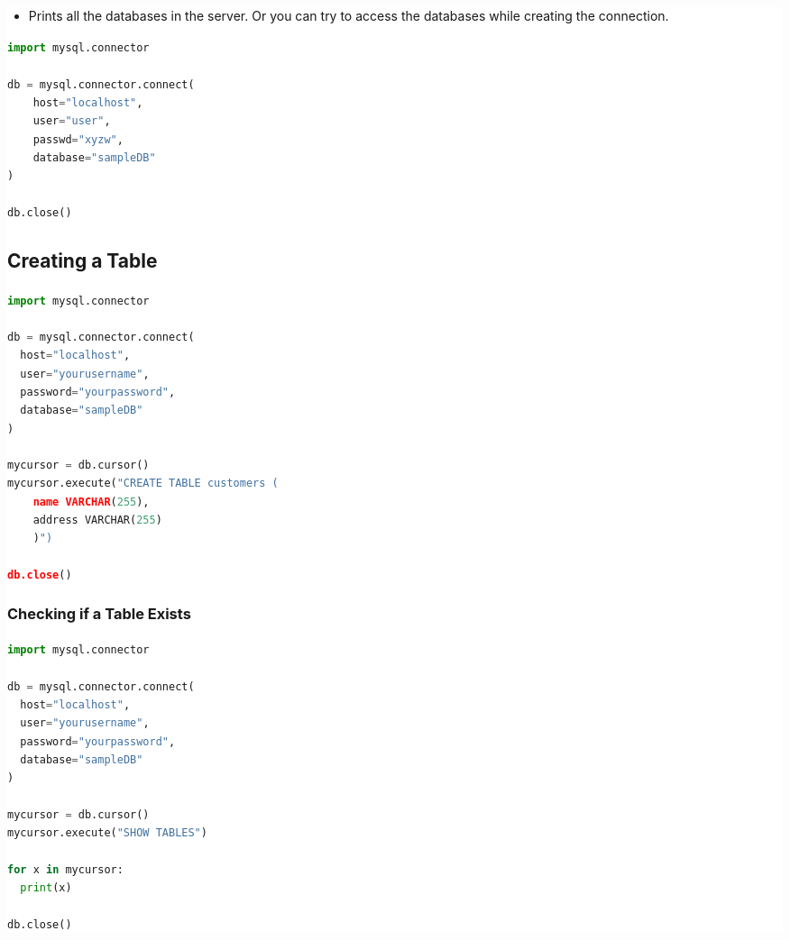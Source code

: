 - Prints all the databases in the server. Or you can try to access the databases while creating the connection.

```python
import mysql.connector

db = mysql.connector.connect(
    host="localhost",
    user="user",
    passwd="xyzw",
    database="sampleDB"
)

db.close()
```

## Creating a Table

```python
import mysql.connector

db = mysql.connector.connect(
  host="localhost",
  user="yourusername",
  password="yourpassword",
  database="sampleDB"
)

mycursor = db.cursor()
mycursor.execute("CREATE TABLE customers (
    name VARCHAR(255),
    address VARCHAR(255)
    )")

db.close()
```

### Checking if a Table Exists

```python
import mysql.connector

db = mysql.connector.connect(
  host="localhost",
  user="yourusername",
  password="yourpassword",
  database="sampleDB"
)

mycursor = db.cursor()
mycursor.execute("SHOW TABLES")

for x in mycursor:
  print(x)

db.close()
```
